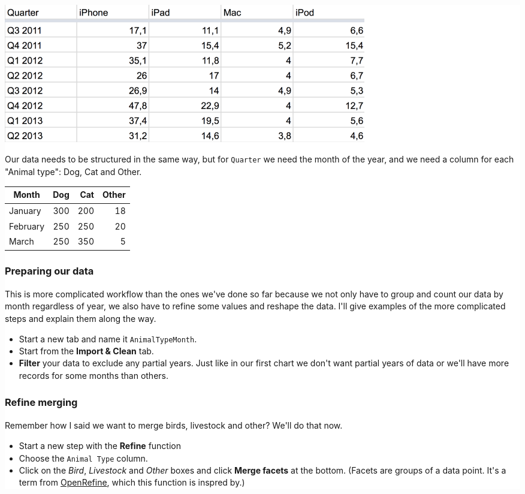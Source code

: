 <img src="img/dw-apple-data.png" width="600" alt="Line chart data example">

Our data needs to be structured in the same way, but for `Quarter` we need the month of the year, and we need a column for each "Animal type": Dog, Cat and Other.

| Month    | Dog | Cat | Other |
|----------|----:|----:|------:|
| January  | 300 | 200 |    18 |
| February | 250 | 250 |    20 |
| March    | 250 | 350 |     5 |

### Preparing our data

This is more complicated workflow than the ones we've done so far because we not only have to group and count our data by month regardless of year, we also have to refine some values and reshape the data. I'll give examples of the more complicated steps and explain them along the way.

- Start a new tab and name it `AnimalTypeMonth`.
- Start from the **Import & Clean** tab.
- **Filter** your data to exclude any partial years. Just like in our first chart we don't want partial years of data or we'll have more records for some months than others.

### Refine merging

Remember how I said we want to merge birds, livestock and other? We'll do that now.

- Start a new step with the **Refine** function
- Choose the `Animal Type` column.
- Click on the _Bird_, _Livestock_ and _Other_ boxes and click **Merge facets** at the bottom. (Facets are groups of a data point. It's a term from [OpenRefine](openrefine.org), which this function is inspred by.)
